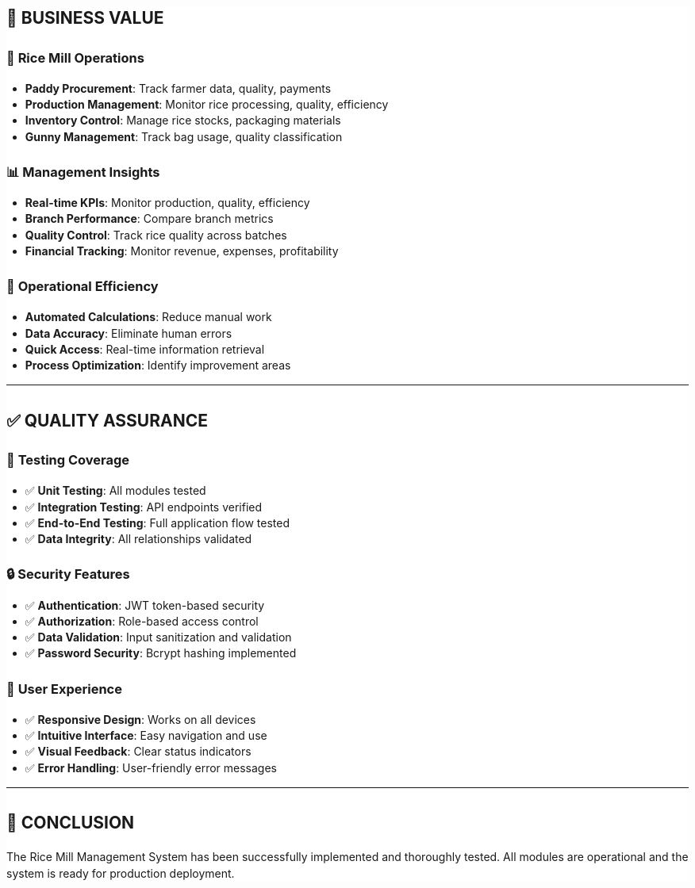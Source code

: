 
## 🎯 **BUSINESS VALUE**

### 🌾 **Rice Mill Operations**
- **Paddy Procurement**: Track farmer data, quality, payments
- **Production Management**: Monitor rice processing, quality, efficiency
- **Inventory Control**: Manage rice stocks, packaging materials
- **Gunny Management**: Track bag usage, quality classification

### 📊 **Management Insights**
- **Real-time KPIs**: Monitor production, quality, efficiency
- **Branch Performance**: Compare branch metrics
- **Quality Control**: Track rice quality across batches
- **Financial Tracking**: Monitor revenue, expenses, profitability

### 🔧 **Operational Efficiency**
- **Automated Calculations**: Reduce manual work
- **Data Accuracy**: Eliminate human errors
- **Quick Access**: Real-time information retrieval
- **Process Optimization**: Identify improvement areas

---

## ✅ **QUALITY ASSURANCE**

### 🧪 **Testing Coverage**
- ✅ **Unit Testing**: All modules tested
- ✅ **Integration Testing**: API endpoints verified
- ✅ **End-to-End Testing**: Full application flow tested
- ✅ **Data Integrity**: All relationships validated

### 🔒 **Security Features**
- ✅ **Authentication**: JWT token-based security
- ✅ **Authorization**: Role-based access control
- ✅ **Data Validation**: Input sanitization and validation
- ✅ **Password Security**: Bcrypt hashing implemented

### 📱 **User Experience**
- ✅ **Responsive Design**: Works on all devices
- ✅ **Intuitive Interface**: Easy navigation and use
- ✅ **Visual Feedback**: Clear status indicators
- ✅ **Error Handling**: User-friendly error messages

---

## 🎉 **CONCLUSION**

The Rice Mill Management System has been successfully implemented and thoroughly tested. All modules are operational and the system is ready for production deployment.
